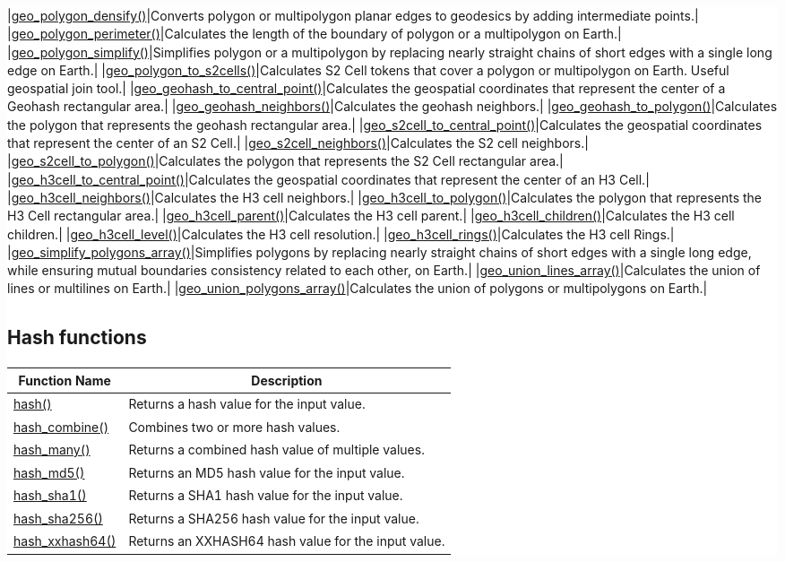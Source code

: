 |[geo_polygon_densify()](geo-polygon-densify-function.md)|Converts polygon or multipolygon planar edges to geodesics by adding intermediate points.|
|[geo_polygon_perimeter()](geo-polygon-perimeter-function.md)|Calculates the length of the boundary of polygon or a multipolygon on Earth.|
|[geo_polygon_simplify()](geo-polygon-simplify-function.md)|Simplifies polygon or a multipolygon by replacing nearly straight chains of short edges with a single long edge on Earth.|
|[geo_polygon_to_s2cells()](geo-polygon-to-s2cells-function.md)|Calculates S2 Cell tokens that cover a polygon or multipolygon on Earth. Useful geospatial join tool.|
|[geo_geohash_to_central_point()](geo-geohash-to-central-point-function.md)|Calculates the geospatial coordinates that represent the center of a Geohash rectangular area.|
|[geo_geohash_neighbors()](geo-geohash-neighbors-function.md)|Calculates the geohash neighbors.|
|[geo_geohash_to_polygon()](geo-geohash-to-polygon-function.md)|Calculates the polygon that represents the geohash rectangular area.|
|[geo_s2cell_to_central_point()](geo-s2cell-to-central-point-function.md)|Calculates the geospatial coordinates that represent the center of an S2 Cell.|
|[geo_s2cell_neighbors()](geo-s2cell-neighbors-function.md)|Calculates the S2 cell neighbors.|
|[geo_s2cell_to_polygon()](geo-s2cell-to-polygon-function.md)|Calculates the polygon that represents the S2 Cell rectangular area.|
|[geo_h3cell_to_central_point()](geo-h3cell-to-central-point-function.md)|Calculates the geospatial coordinates that represent the center of an H3 Cell.|
|[geo_h3cell_neighbors()](geo-h3cell-neighbors-function.md)|Calculates the H3 cell neighbors.|
|[geo_h3cell_to_polygon()](geo-h3cell-to-polygon-function.md)|Calculates the polygon that represents the H3 Cell rectangular area.|
|[geo_h3cell_parent()](geo-h3cell-parent-function.md)|Calculates the H3 cell parent.|
|[geo_h3cell_children()](geo-h3cell-children-function.md)|Calculates the H3 cell children.|
|[geo_h3cell_level()](geo-h3cell-level-function.md)|Calculates the H3 cell resolution.|
|[geo_h3cell_rings()](geo-h3cell-rings-function.md)|Calculates the H3 cell Rings.|
|[geo_simplify_polygons_array()](geo-simplify-polygons-array-function.md)|Simplifies polygons by replacing nearly straight chains of short edges with a single long edge, while ensuring mutual boundaries consistency related to each other, on Earth.|
|[geo_union_lines_array()](geo-union-lines-array-function.md)|Calculates the union of lines or multilines on Earth.|
|[geo_union_polygons_array()](geo-union-polygons-array-function.md)|Calculates the union of polygons or multipolygons on Earth.|

## Hash functions

|Function Name|Description|
|--------------------------------------------------------------------------|--------------------------------------------------------|
|[hash()](hash-function.md)|Returns a hash value for the input value.|
|[hash_combine()](hash-combine-function.md)|Combines two or more hash values.|
|[hash_many()](hash_manyfunction.md)|Returns a combined hash value of multiple values.|
|[hash_md5()](hash-md5-function.md)|Returns an MD5 hash value for the input value.|
|[hash_sha1()](hash-sha1-function.md)|Returns a SHA1 hash value for the input value.|
|[hash_sha256()](sha256hash-function.md)|Returns a SHA256 hash value for the input value.|
|[hash_xxhash64()](hash-xxhash64-function.md)|Returns an XXHASH64 hash value for the input value.|
